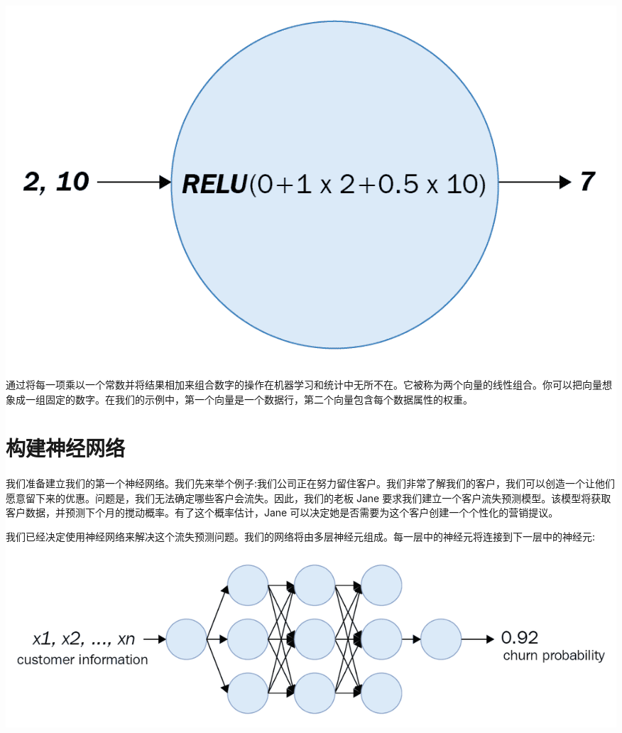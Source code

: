 ![](img/4b19e3f6-cd57-4c7f-93e9-0ea1b7d8ec5c.png)

通过将每一项乘以一个常数并将结果相加来组合数字的操作在机器学习和统计中无所不在。它被称为两个向量的线性组合。你可以把向量想象成一组固定的数字。在我们的示例中，第一个向量是一个数据行，第二个向量包含每个数据属性的权重。

  

# 构建神经网络

我们准备建立我们的第一个神经网络。我们先来举个例子:我们公司正在努力留住客户。我们非常了解我们的客户，我们可以创造一个让他们愿意留下来的优惠。问题是，我们无法确定哪些客户会流失。因此，我们的老板 Jane 要求我们建立一个客户流失预测模型。该模型将获取客户数据，并预测下个月的搅动概率。有了这个概率估计，Jane 可以决定她是否需要为这个客户创建一个个性化的营销提议。

我们已经决定使用神经网络来解决这个流失预测问题。我们的网络将由多层神经元组成。每一层中的神经元将连接到下一层中的神经元:

![](img/f6042a5e-ca74-4211-8ab6-71fc811bb9e3.png)
